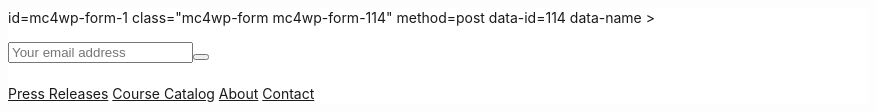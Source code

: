 id=mc4wp-form-1 class="mc4wp-form mc4wp-form-114" method=post data-id=114 data-name ><div
class=mc4wp-form-fields><input
type=email name=EMAIL placeholder="Your email address" class=mc_signup_input required><button
class=mc_signup type=submit value="Sign up"><i
class="fa fa-envelope fa- " ></i></button></div><label
style="display: none !important;">Leave this field empty if you're human: <input
type=text name=_mc4wp_honeypot value tabindex=-1 autocomplete=off></label><input
type=hidden name=_mc4wp_timestamp value=1582647860><input
type=hidden name=_mc4wp_form_id value=114><input
type=hidden name=_mc4wp_form_element_id value=mc4wp-form-1><div
class=mc4wp-response></div></form>
<br>
<a
href=/press-releases target=_blank class=contactUsLink rel="noopener noreferrer">Press Releases</a> <a
href=/course-catalog target=_blank class=contactUsLink rel="noopener noreferrer">Course Catalog</a> <a
href=/team target=_blank class=contactUsLink rel="noopener noreferrer">About</a> <a
href=/contact-us target=_blank class=contactUsLink rel="noopener noreferrer">Contact</a></div></section></div></div></div></footer></div> <script>(function() {function addEventListener(element,event,handler) {
	if (element.addEventListener) {
		element.addEventListener( event,handler, false );
	} else if (element.attachEvent) {
		element.attachEvent( 'on' + event,handler );
	}
}
function maybePrefixUrlField() {
	if (this.value.trim() !== '' && this.value.indexOf( 'http' ) !== 0) {
		this.value = "http://" + this.value;
	}
}

var urlFields = document.querySelectorAll( '.mc4wp-form input[type="url"]' );
if ( urlFields && urlFields.length > 0 ) {
	for ( var j = 0; j < urlFields.length; j++ ) {
		addEventListener( urlFields[j],'blur',maybePrefixUrlField );
	}
}
/* test if browser supports date fields */
var testInput = document.createElement( 'input' );
testInput.setAttribute( 'type', 'date' );
if ( testInput.type !== 'date') {

	/* add placeholder & pattern to all date fields */
	var dateFields = document.querySelectorAll( '.mc4wp-form input[type="date"]' );
	for (var i = 0; i < dateFields.length; i++) {
		if ( ! dateFields[i].placeholder) {
			dateFields[i].placeholder = 'YYYY-MM-DD';
		}
		if ( ! dateFields[i].pattern) {
			dateFields[i].pattern = '[0-9]{4}-(0[1-9]|1[012])-(0[1-9]|1[0-9]|2[0-9]|3[01])';
		}
	}
}